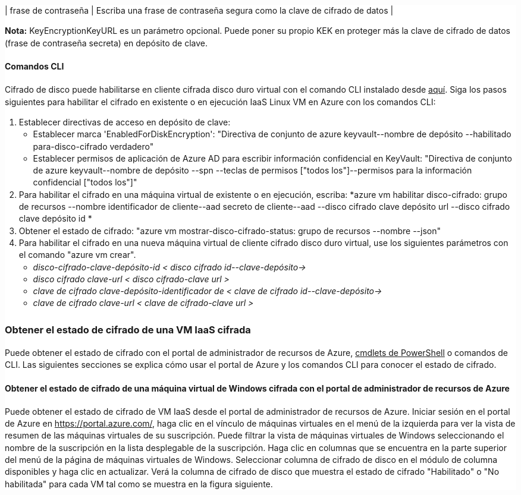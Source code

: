 | frase de contraseña              | Escriba una frase de contraseña segura como la clave de cifrado de datos                                                                                                                                                                       |                                                                                                                                                                                                                                                      

**Nota:** KeyEncryptionKeyURL es un parámetro opcional. Puede poner su propio KEK en proteger más la clave de cifrado de datos (frase de contraseña secreta) en depósito de clave.

#### <a name="cli-commands"></a>Comandos CLI

Cifrado de disco puede habilitarse en cliente cifrada disco duro virtual con el comando CLI instalado desde [aquí](../xplat-cli-install.md). Siga los pasos siguientes para habilitar el cifrado en existente o en ejecución IaaS Linux VM en Azure con los comandos CLI:

1. Establecer directivas de acceso en depósito de clave:
    - Establecer marca 'EnabledForDiskEncryption': "Directiva de conjunto de azure keyvault--nombre de depósito <keyVaultName> --habilitado para-disco-cifrado verdadero"
    - Establecer permisos de aplicación de Azure AD para escribir información confidencial en KeyVault: "Directiva de conjunto de azure keyvault--nombre de depósito <keyVaultName> --spn <aadClientID> --teclas de permisos [\"todos los\"]--permisos para la información confidencial [\"todos los\"]"
2. Para habilitar el cifrado en una máquina virtual de existente o en ejecución, escriba:  *azure vm habilitar disco-cifrado: grupo de recursos <resourceGroupName> --nombre <vmName> identificador de cliente--aad <aadClientId> secreto de cliente--aad <aadClientSecret> --disco cifrado clave depósito url <keyVaultURL> --disco cifrado clave depósito id <keyVaultResourceId> *
3. Obtener el estado de cifrado: "azure vm mostrar-disco-cifrado-status: grupo de recursos <resourceGroupName> --nombre <vmName> --json"
4. Para habilitar el cifrado en una nueva máquina virtual de cliente cifrado disco duro virtual, use los siguientes parámetros con el comando "azure vm crear".
    - *disco-cifrado-clave-depósito-id < disco cifrado id--clave-depósito->*
    - *disco cifrado clave-url < disco cifrado-clave url >*
    - *clave de cifrado clave-depósito-identificador de < clave de cifrado id--clave-depósito->*
    - *clave de cifrado clave-url < clave de cifrado-clave url >*

### <a name="get-encryption-status-of-an-encrypted-iaas-vm"></a>Obtener el estado de cifrado de una VM IaaS cifrada

Puede obtener el estado de cifrado con el portal de administrador de recursos de Azure, [cmdlets de PowerShell](https://msdn.microsoft.com/library/azure/mt622700.aspx) o comandos de CLI. Las siguientes secciones se explica cómo usar el portal de Azure y los comandos CLI para conocer el estado de cifrado.

#### <a name="get-encryption-status-of-an-encrypted-windows-vm-using-azure-resource-manager-portal"></a>Obtener el estado de cifrado de una máquina virtual de Windows cifrada con el portal de administrador de recursos de Azure

Puede obtener el estado de cifrado de VM IaaS desde el portal de administrador de recursos de Azure. Iniciar sesión en el portal de Azure en https://portal.azure.com/, haga clic en el vínculo de máquinas virtuales en el menú de la izquierda para ver la vista de resumen de las máquinas virtuales de su suscripción. Puede filtrar la vista de máquinas virtuales de Windows seleccionando el nombre de la suscripción en la lista desplegable de la suscripción. Haga clic en columnas que se encuentra en la parte superior del menú de la página de máquinas virtuales de Windows. Seleccionar columna de cifrado de disco en el módulo de columna disponibles y haga clic en actualizar. Verá la columna de cifrado de disco que muestra el estado de cifrado "Habilitado" o "No habilitada" para cada VM tal como se muestra en la figura siguiente.
